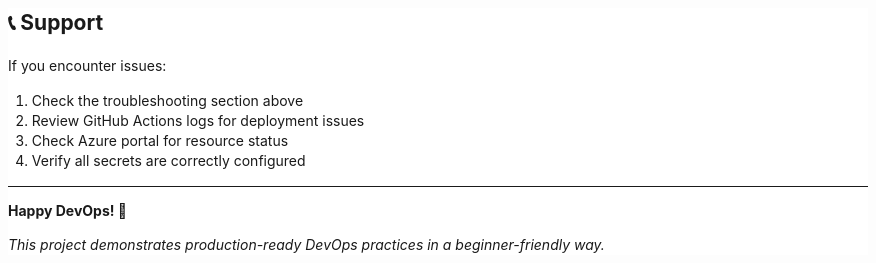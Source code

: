 ## 📞 Support

If you encounter issues:

1. Check the troubleshooting section above
2. Review GitHub Actions logs for deployment issues
3. Check Azure portal for resource status
4. Verify all secrets are correctly configured

---

**Happy DevOps! 🚀** 

*This project demonstrates production-ready DevOps practices in a beginner-friendly way.*